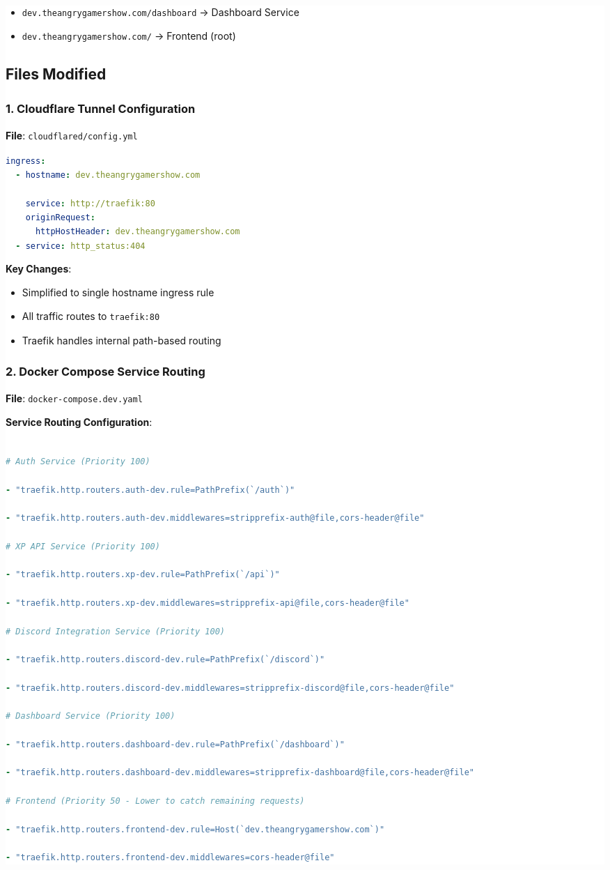 - `dev.theangrygamershow.com/dashboard` → Dashboard Service

- `dev.theangrygamershow.com/` → Frontend (root)

## Files Modified

### 1. Cloudflare Tunnel Configuration

**File**: `cloudflared/config.yml`

```yaml
ingress:
  - hostname: dev.theangrygamershow.com

    service: http://traefik:80
    originRequest:
      httpHostHeader: dev.theangrygamershow.com
  - service: http_status:404

```

**Key Changes**:

- Simplified to single hostname ingress rule

- All traffic routes to `traefik:80`

- Traefik handles internal path-based routing

### 2. Docker Compose Service Routing

**File**: `docker-compose.dev.yaml`

**Service Routing Configuration**:

```yaml

# Auth Service (Priority 100)

- "traefik.http.routers.auth-dev.rule=PathPrefix(`/auth`)"

- "traefik.http.routers.auth-dev.middlewares=stripprefix-auth@file,cors-header@file"

# XP API Service (Priority 100)

- "traefik.http.routers.xp-dev.rule=PathPrefix(`/api`)"

- "traefik.http.routers.xp-dev.middlewares=stripprefix-api@file,cors-header@file"

# Discord Integration Service (Priority 100)

- "traefik.http.routers.discord-dev.rule=PathPrefix(`/discord`)"

- "traefik.http.routers.discord-dev.middlewares=stripprefix-discord@file,cors-header@file"

# Dashboard Service (Priority 100)

- "traefik.http.routers.dashboard-dev.rule=PathPrefix(`/dashboard`)"

- "traefik.http.routers.dashboard-dev.middlewares=stripprefix-dashboard@file,cors-header@file"

# Frontend (Priority 50 - Lower to catch remaining requests)

- "traefik.http.routers.frontend-dev.rule=Host(`dev.theangrygamershow.com`)"

- "traefik.http.routers.frontend-dev.middlewares=cors-header@file"

```